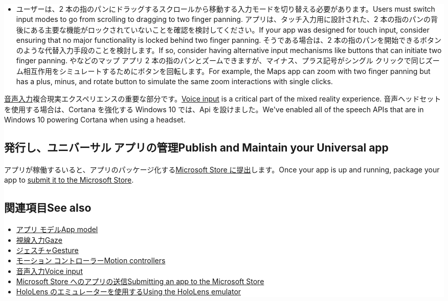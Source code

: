 * <span data-ttu-id="eba40-233">ユーザーは、2 本の指のパンにドラッグするスクロールから移動する入力モードを切り替える必要があります。</span><span class="sxs-lookup"><span data-stu-id="eba40-233">Users must switch input modes to go from scrolling to dragging to two finger panning.</span></span> <span data-ttu-id="eba40-234">アプリは、タッチ入力用に設計された、2 本の指のパンの背後にある主要な機能がロックされていないことを確認を検討してください。</span><span class="sxs-lookup"><span data-stu-id="eba40-234">If your app was designed for touch input, consider ensuring that no major functionality is locked behind two finger panning.</span></span> <span data-ttu-id="eba40-235">そうである場合は、2 本の指のパンを開始できるボタンのような代替入力手段のことを検討します。</span><span class="sxs-lookup"><span data-stu-id="eba40-235">If so, consider having alternative input mechanisms like buttons that can initiate two finger panning.</span></span> <span data-ttu-id="eba40-236">やなどのマップ アプリ 2 本の指のパンとズームできますが、マイナス、プラス記号がシングル クリックで同じズーム相互作用をシミュレートするためにボタンを回転します。</span><span class="sxs-lookup"><span data-stu-id="eba40-236">For example, the Maps app can zoom with two finger panning but has a plus, minus, and rotate button to simulate the same zoom interactions with single clicks.</span></span>

<span data-ttu-id="eba40-237">[音声入力](voice-input.md)複合現実エクスペリエンスの重要な部分です。</span><span class="sxs-lookup"><span data-stu-id="eba40-237">[Voice input](voice-input.md) is a critical part of the mixed reality experience.</span></span> <span data-ttu-id="eba40-238">音声ヘッドセットを使用する場合は、Cortana を強化する Windows 10 では、Api を設けました。</span><span class="sxs-lookup"><span data-stu-id="eba40-238">We've enabled all of the speech APIs that are in Windows 10 powering Cortana when using a headset.</span></span>

## <a name="publish-and-maintain-your-universal-app"></a><span data-ttu-id="eba40-239">発行し、ユニバーサル アプリの管理</span><span class="sxs-lookup"><span data-stu-id="eba40-239">Publish and Maintain your Universal app</span></span>

<span data-ttu-id="eba40-240">アプリが稼働するいると、アプリのパッケージ化する[Microsoft Store に提出](submitting-an-app-to-the-microsoft-store.md)します。</span><span class="sxs-lookup"><span data-stu-id="eba40-240">Once your app is up and running, package your app to [submit it to the Microsoft Store](submitting-an-app-to-the-microsoft-store.md).</span></span>

## <a name="see-also"></a><span data-ttu-id="eba40-241">関連項目</span><span class="sxs-lookup"><span data-stu-id="eba40-241">See also</span></span>
* [<span data-ttu-id="eba40-242">アプリ モデル</span><span class="sxs-lookup"><span data-stu-id="eba40-242">App model</span></span>](app-model.md)
* [<span data-ttu-id="eba40-243">視線入力</span><span class="sxs-lookup"><span data-stu-id="eba40-243">Gaze</span></span>](gaze.md)
* [<span data-ttu-id="eba40-244">ジェスチャ</span><span class="sxs-lookup"><span data-stu-id="eba40-244">Gesture</span></span>](gestures.md)
* [<span data-ttu-id="eba40-245">モーション コントローラー</span><span class="sxs-lookup"><span data-stu-id="eba40-245">Motion controllers</span></span>](motion-controllers.md)
* [<span data-ttu-id="eba40-246">音声入力</span><span class="sxs-lookup"><span data-stu-id="eba40-246">Voice input</span></span>](voice-input.md)
* [<span data-ttu-id="eba40-247">Microsoft Store へのアプリの送信</span><span class="sxs-lookup"><span data-stu-id="eba40-247">Submitting an app to the Microsoft Store</span></span>](submitting-an-app-to-the-microsoft-store.md)
* [<span data-ttu-id="eba40-248">HoloLens のエミュレーターを使用する</span><span class="sxs-lookup"><span data-stu-id="eba40-248">Using the HoloLens emulator</span></span>](using-the-hololens-emulator.md)
